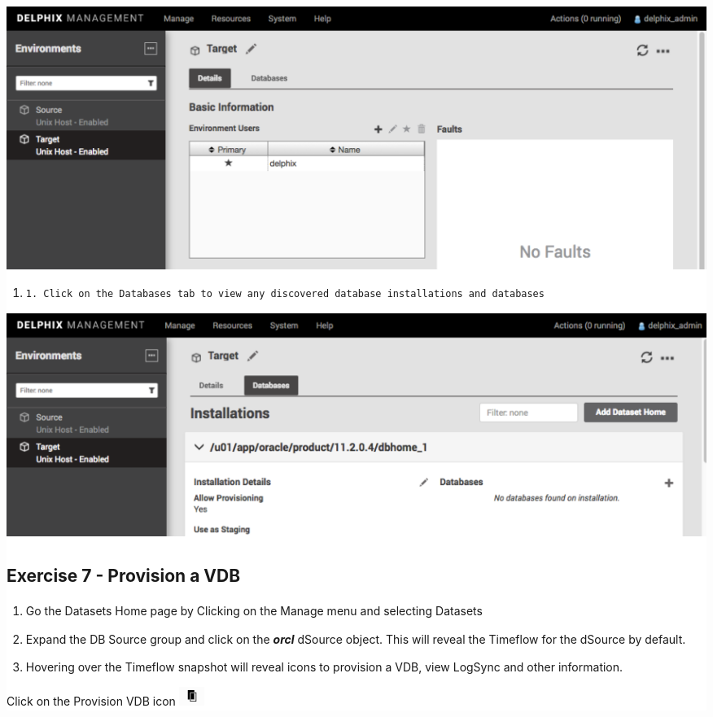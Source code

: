 ![images/download/attachments/90015000/worddav3ed706f710a17f6500b5fb4222895be8.png](images/download/attachments/90015000/worddav3ed706f710a17f6500b5fb4222895be8.png)

  1.     1. Click on the Databases tab to view any discovered database installations and databases 

![images/download/attachments/90015000/worddav700443e673fbfa191ffbfd0e690470d1.png](images/download/attachments/90015000/worddav700443e673fbfa191ffbfd0e690470d1.png)

## <a id="exercise7_sol"></a>Exercise 7 - Provision a VDB

  1. Go the Datasets Home page by Clicking on the Manage menu and selecting Datasets 

  2. Expand the DB Source group and click on the **_orcl_** dSource object. This will reveal the Timeflow for the dSource by default. 

  3. Hovering over the Timeflow snapshot will reveal icons to provision a VDB, view LogSync and other information. 

Click on the Provision VDB icon
![images/download/attachments/90015004/worddav91efaac4bb798dddfe0bd8e7bade7c37.png](images/download/attachments/90015004/worddav91efaac4bb798dddfe0bd8e7bade7c37.png)  